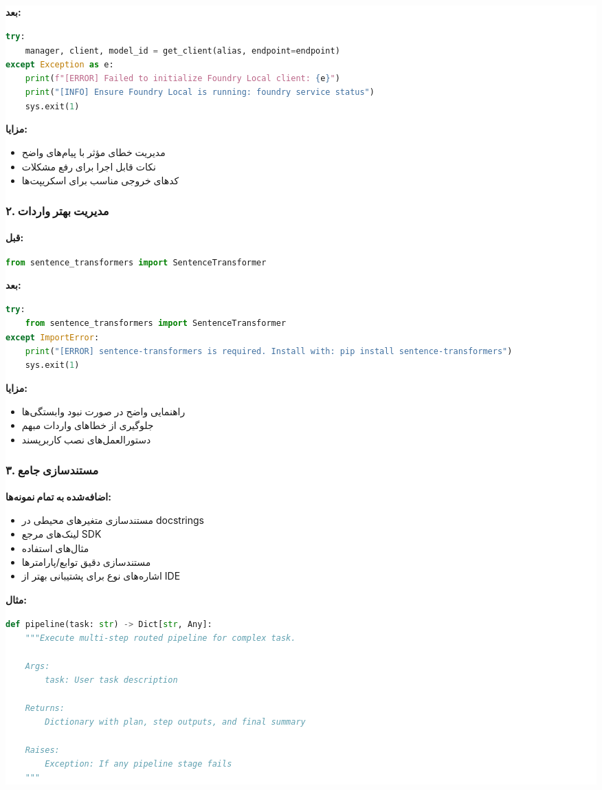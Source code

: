 **بعد:**
```python
try:
    manager, client, model_id = get_client(alias, endpoint=endpoint)
except Exception as e:
    print(f"[ERROR] Failed to initialize Foundry Local client: {e}")
    print("[INFO] Ensure Foundry Local is running: foundry service status")
    sys.exit(1)
```

**مزایا:**
- مدیریت خطای مؤثر با پیام‌های واضح
- نکات قابل اجرا برای رفع مشکلات
- کدهای خروجی مناسب برای اسکریپت‌ها

### ۲. مدیریت بهتر واردات

**قبل:**
```python
from sentence_transformers import SentenceTransformer
```

**بعد:**
```python
try:
    from sentence_transformers import SentenceTransformer
except ImportError:
    print("[ERROR] sentence-transformers is required. Install with: pip install sentence-transformers")
    sys.exit(1)
```

**مزایا:**
- راهنمایی واضح در صورت نبود وابستگی‌ها
- جلوگیری از خطاهای واردات مبهم
- دستورالعمل‌های نصب کاربرپسند

### ۳. مستندسازی جامع

**اضافه‌شده به تمام نمونه‌ها:**
- مستندسازی متغیرهای محیطی در docstrings
- لینک‌های مرجع SDK
- مثال‌های استفاده
- مستندسازی دقیق توابع/پارامترها
- اشاره‌های نوع برای پشتیبانی بهتر از IDE

**مثال:**
```python
def pipeline(task: str) -> Dict[str, Any]:
    """Execute multi-step routed pipeline for complex task.
    
    Args:
        task: User task description
    
    Returns:
        Dictionary with plan, step outputs, and final summary
    
    Raises:
        Exception: If any pipeline stage fails
    """
```
